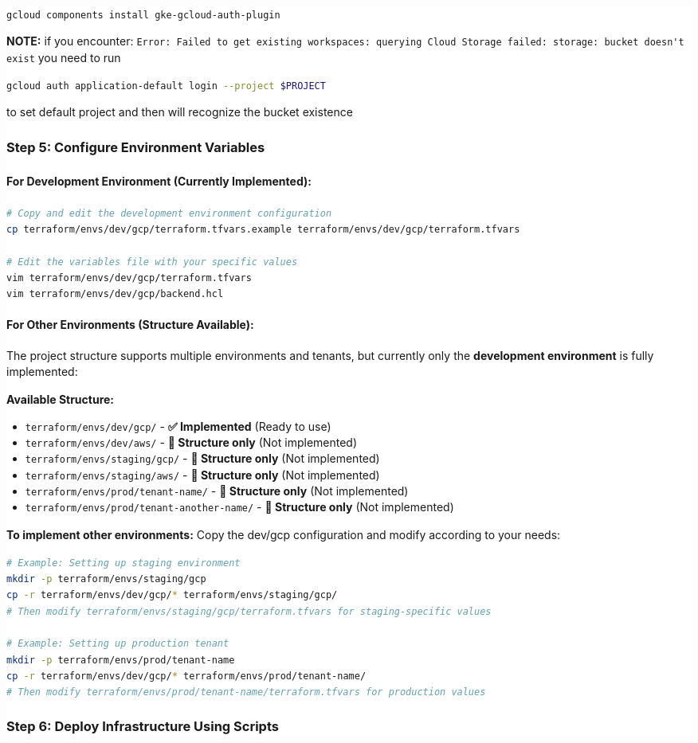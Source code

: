 ```bash
gcloud components install gke-gcloud-auth-plugin
```

**NOTE:** if you encounter: `Error: Failed to get existing workspaces: querying Cloud Storage failed: storage: bucket doesn't exist` you need to run

```sh
gcloud auth application-default login --project $PROJECT
```

to set default project and then will recognize the bucket existence

### Step 5: Configure Environment Variables

#### For Development Environment (Currently Implemented):

```bash
# Copy and edit the development environment configuration
cp terraform/envs/dev/gcp/terraform.tfvars.example terraform/envs/dev/gcp/terraform.tfvars

# Edit the variables file with your specific values
vim terraform/envs/dev/gcp/terraform.tfvars
vim terraform/envs/dev/gcp/backend.hcl
```

#### For Other Environments (Structure Available):

The project structure supports multiple environments and tenants, but currently only the **development environment** is fully implemented:

**Available Structure:**

- `terraform/envs/dev/gcp/` - **✅ Implemented** (Ready to use)
- `terraform/envs/dev/aws/` - **📁 Structure only** (Not implemented)
- `terraform/envs/staging/gcp/` - **📁 Structure only** (Not implemented)
- `terraform/envs/staging/aws/` - **📁 Structure only** (Not implemented)
- `terraform/envs/prod/tenant-name/` - **📁 Structure only** (Not implemented)
- `terraform/envs/prod/tenant-another-name/` - **📁 Structure only** (Not implemented)

**To implement other environments:** Copy the dev/gcp configuration and modify according to your needs:

```bash
# Example: Setting up staging environment
mkdir -p terraform/envs/staging/gcp
cp -r terraform/envs/dev/gcp/* terraform/envs/staging/gcp/
# Then modify terraform/envs/staging/gcp/terraform.tfvars for staging-specific values

# Example: Setting up production tenant
mkdir -p terraform/envs/prod/tenant-name
cp -r terraform/envs/dev/gcp/* terraform/envs/prod/tenant-name/
# Then modify terraform/envs/prod/tenant-name/terraform.tfvars for production values
```

### Step 6: Deploy Infrastructure Using Scripts
